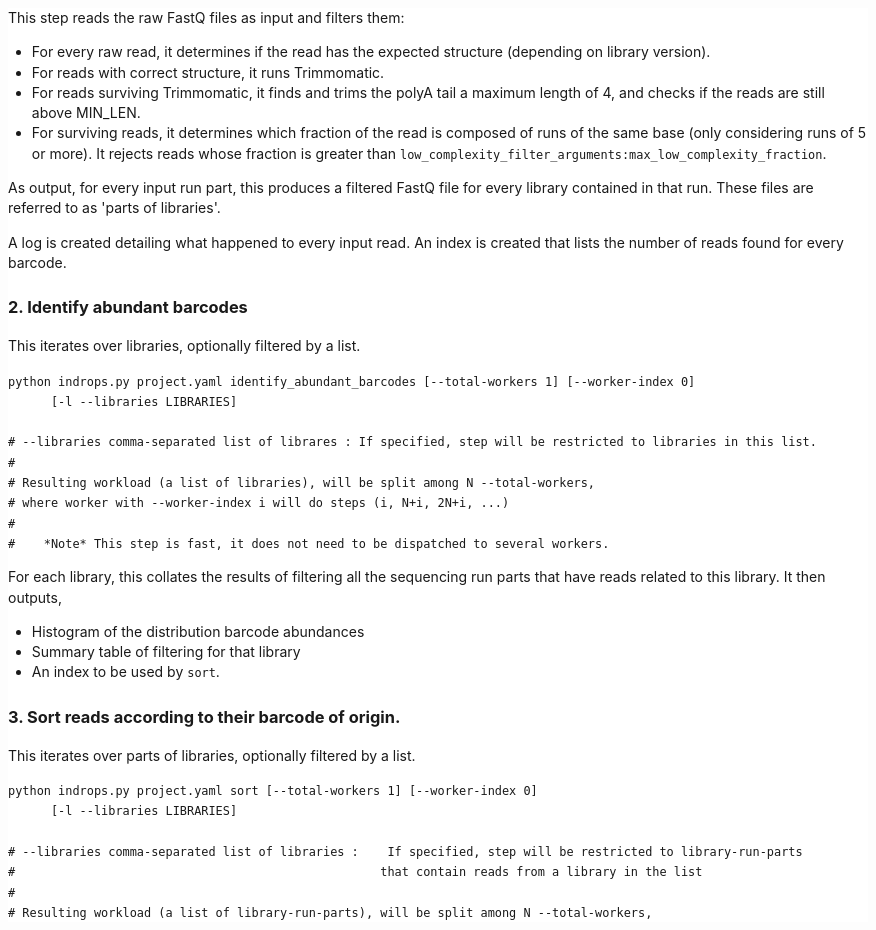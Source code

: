 This step reads the raw FastQ files as input and filters them:
  - For every raw read, it determines if the read has the expected structure (depending on library version). 
  - For reads with correct structure, it runs Trimmomatic.
  - For reads surviving Trimmomatic, it finds and trims the polyA tail a maximum length of 4, and checks if the reads are still above MIN_LEN.
  - For surviving reads, it determines which fraction of the read is composed of runs of the same base (only considering runs of 5 or more). 
    It rejects reads whose fraction is greater than `low_complexity_filter_arguments:max_low_complexity_fraction`.

As output, for every input run part, this produces a filtered FastQ file for every library contained in that run. These files are referred to as 'parts of libraries'.

A log is created detailing what happened to every input read. An index is created that lists the number of reads found for every barcode. 

### 2. Identify abundant barcodes
This iterates over libraries, optionally filtered by a list. 

    python indrops.py project.yaml identify_abundant_barcodes [--total-workers 1] [--worker-index 0]
          [-l --libraries LIBRARIES]
  
    # --libraries comma-separated list of librares : If specified, step will be restricted to libraries in this list.
    # 
    # Resulting workload (a list of libraries), will be split among N --total-workers,
    # where worker with --worker-index i will do steps (i, N+i, 2N+i, ...)
    # 
    #    *Note* This step is fast, it does not need to be dispatched to several workers.

For each library, this collates the results of filtering all the sequencing run parts that have reads related to this library. It then outputs,
  - Histogram of the distribution barcode abundances
  - Summary table of filtering for that library
  - An index to be used by `sort`. 


### 3. Sort reads according to their barcode of origin.
This iterates over parts of libraries, optionally filtered by a list.

    python indrops.py project.yaml sort [--total-workers 1] [--worker-index 0]
          [-l --libraries LIBRARIES]

    # --libraries comma-separated list of libraries :    If specified, step will be restricted to library-run-parts
    #                                                   that contain reads from a library in the list
    # 
    # Resulting workload (a list of library-run-parts), will be split among N --total-workers,